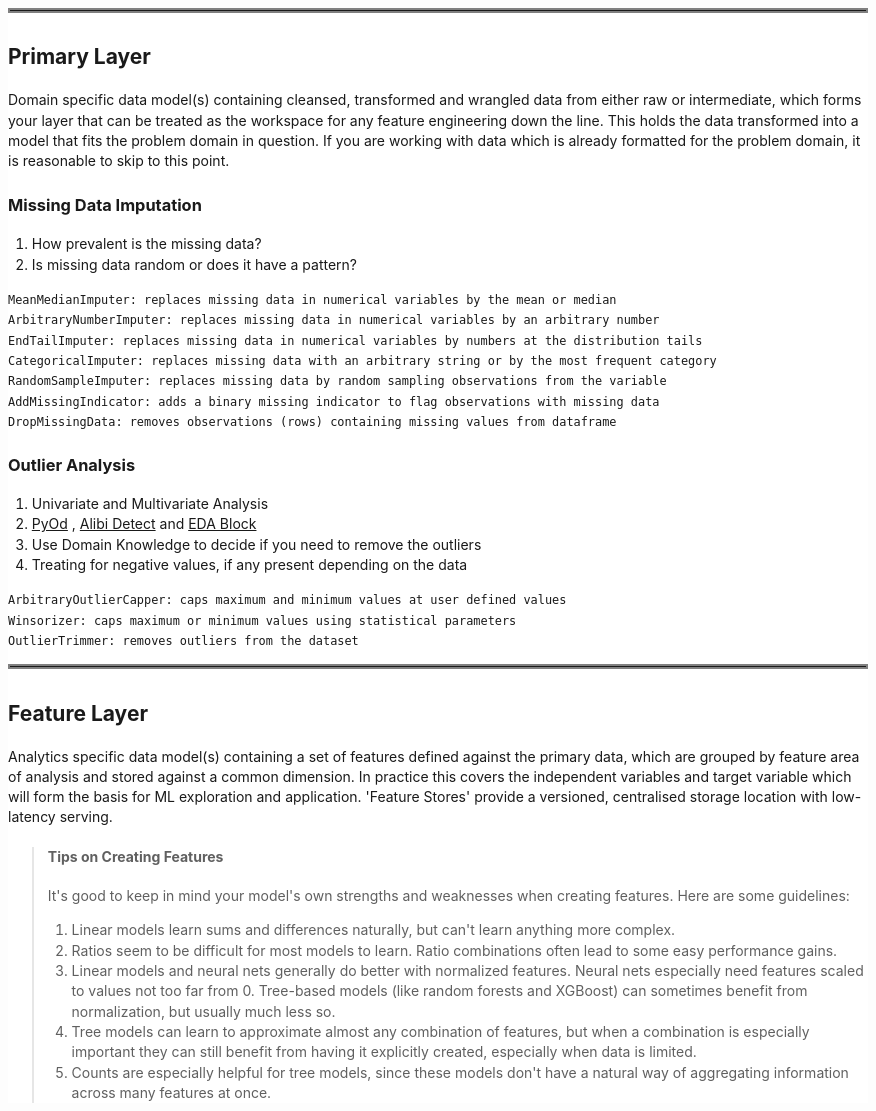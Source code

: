 <hr style="border:2px solid gray">

## Primary  Layer
Domain specific data model(s) containing cleansed, transformed and wrangled data from either raw or intermediate, which forms your layer that can be treated as the workspace for any feature engineering down the line. This holds the data transformed into a model that fits the problem domain in question. If you are working with data which is already formatted for the problem domain, it is reasonable to skip to this point.

### Missing Data Imputation
1. How prevalent is the missing data?
2. Is missing data random or does it have a pattern?

```
MeanMedianImputer: replaces missing data in numerical variables by the mean or median
ArbitraryNumberImputer: replaces missing data in numerical variables by an arbitrary number
EndTailImputer: replaces missing data in numerical variables by numbers at the distribution tails
CategoricalImputer: replaces missing data with an arbitrary string or by the most frequent category
RandomSampleImputer: replaces missing data by random sampling observations from the variable
AddMissingIndicator: adds a binary missing indicator to flag observations with missing data
DropMissingData: removes observations (rows) containing missing values from dataframe
```

### Outlier Analysis
1. Univariate and Multivariate Analysis 
2. [PyOd](https://pyod.readthedocs.io/en/latest/pyod.html) , [Alibi Detect](https://docs.seldon.io/projects/alibi-detect/en/stable/) and [EDA Block](#eda-block)
3. Use Domain Knowledge to decide if you need to remove the outliers
4. Treating for negative values, if any present depending on the data

```
ArbitraryOutlierCapper: caps maximum and minimum values at user defined values
Winsorizer: caps maximum or minimum values using statistical parameters
OutlierTrimmer: removes outliers from the dataset
```

<hr style="border:2px solid gray">

## Feature  Layer
Analytics specific data model(s) containing a set of features defined against the primary data, which are grouped by feature area of analysis and stored against a common dimension. In practice this covers the independent variables and target variable which will form the basis for ML exploration and application.  'Feature Stores' provide a versioned, centralised storage location with low-latency serving. 

> #### Tips on Creating Features
> It's good to keep in mind your model's own strengths and weaknesses when creating features. Here are some guidelines:
> 
> 1. Linear models learn sums and differences naturally, but can't learn anything more complex.
> 2. Ratios seem to be difficult for most models to learn. Ratio combinations often lead to some easy performance gains.
> 3. Linear models and neural nets generally do better with normalized features. Neural nets especially need features scaled to values not too far from 0. Tree-based models (like random forests and XGBoost) can sometimes benefit from normalization, but usually much less so.
> 4. Tree models can learn to approximate almost any combination of features, but when a combination is especially important they can still benefit from having it explicitly created, especially when data is limited.
> 5. Counts are especially helpful for tree models, since these models don't have a natural way of aggregating information across many features at once.
